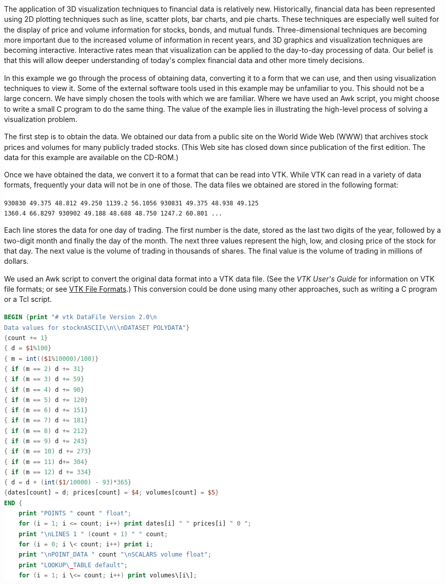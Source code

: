 The application of 3D visualization techniques to financial data is relatively new. Historically, financial data has been represented using 2D plotting techniques such as line, scatter plots, bar charts, and pie charts. These techniques are especially well suited for the display of price and volume information for stocks, bonds, and mutual funds. Three-dimensional techniques are becoming more important due to the increased volume of information in recent years, and 3D graphics and visualization techniques are becoming interactive. Interactive rates mean that visualization can be applied to the day-to-day processing of data. Our belief is that this will allow deeper understanding of today's complex financial data and other more timely decisions.

In this example we go through the process of obtaining data, converting it to a form that we can use, and then using visualization techniques to view it. Some of the external software tools used in this example may be unfamiliar to you. This should not be a large concern. We have simply chosen the tools with which we are familiar. Where we have used an Awk script, you might choose to write a small C program to do the same thing. The value of the example lies in illustrating the high-level process of solving a visualization problem.

The first step is to obtain the data. We obtained our data from a public site on the World Wide Web (WWW) that archives stock prices and volumes for many publicly traded stocks. (This Web site has closed down since publication of the first edition. The data for this example are available on the CD-ROM.)

Once we have obtained the data, we convert it to a format that can be read into VTK. While VTK can read in a variety of data formats, frequently your data will not be in one of those. The data files we obtained are stored in the following format:

```
930830 49.375 48.812 49.250 1139.2 56.1056 930831 49.375 48.938 49.125
1360.4 66.8297 930902 49.188 48.688 48.750 1247.2 60.801 ...
```

Each line stores the data for one day of trading. The first number is the date, stored as the last two digits of the year, followed by a two-digit month and finally the day of the month. The next three values represent the high, low, and closing price of the stock for that day. The next value is the volume of trading in thousands of shares. The final value is the volume of trading in millions of dollars.

We used an Awk script to convert the original data format into a VTK data file. (See the *VTK*  *User's Guide* for information on VTK file formats; or see [VTK File Formats](/VTKFileFormats/).) This conversion could be done using many other approaches, such as writing a C program or a Tcl script.

``` awk
BEGIN {print "# vtk DataFile Version 2.0\n
Data values for stocknASCII\\n\\nDATASET POLYDATA"}
{count += 1}
{ d = $1%100}
{ m = int(($1%10000)/100)}
{ if (m == 2) d += 31}
{ if (m == 3) d += 59}
{ if (m == 4) d += 90}
{ if (m == 5) d += 120}
{ if (m == 6) d += 151}
{ if (m == 7) d += 181}
{ if (m == 8) d += 212}
{ if (m == 9) d += 243}
{ if (m == 10) d += 273}
{ if (m == 11) d+= 304}
{ if (m == 12) d += 334}
{ d = d + (int($1/10000) - 93)*365}
{dates[count] = d; prices[count] = $4; volumes[count] = $5}
END {
    print "POINTS " count " float";
    for (i = 1; i <= count; i++) print dates[i] " " prices[i] " 0 ";
    print "\nLINES 1 " (count + 1) " " count;
    for (i = 0; i \< count; i++) print i;
    print "\nPOINT_DATA " count "\nSCALARS volume float";
    print "LOOKUP\_TABLE default";
    for (i = 1; i \<= count; i++) print volumes\[i\];
```